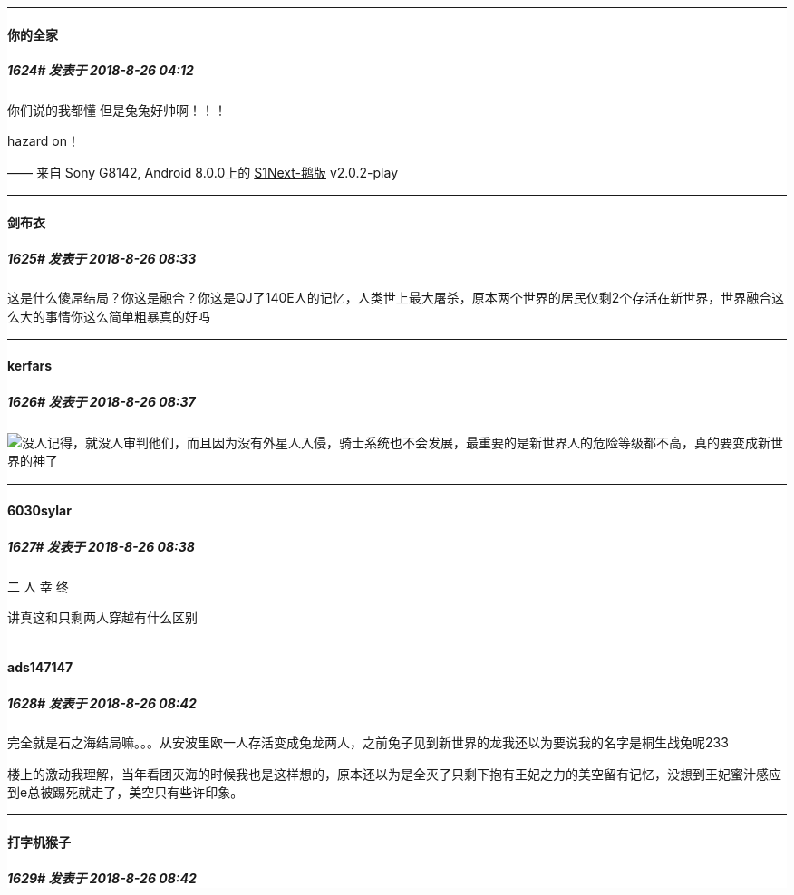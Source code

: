 
-----

####  你的全家  
##### 1624#       发表于 2018-8-26 04:12


你们说的我都懂 但是兔兔好帅啊！！！


hazard on！

—— 来自 Sony G8142, Android 8.0.0上的 [S1Next-鹅版](https://github.com/ykrank/S1-Next/releases) v2.0.2-play


-----

####  剑布衣  
##### 1625#       发表于 2018-8-26 08:33


这是什么傻屌结局？你这是融合？你这是QJ了140E人的记忆，人类世上最大屠杀，原本两个世界的居民仅剩2个存活在新世界，世界融合这么大的事情你这么简单粗暴真的好吗


-----

####  kerfars  
##### 1626#       发表于 2018-8-26 08:37


<img src="https://static.saraba1st.com/image/smiley/face2017/048.png" referrerpolicy="no-referrer">没人记得，就没人审判他们，而且因为没有外星人入侵，骑士系统也不会发展，最重要的是新世界人的危险等级都不高，真的要变成新世界的神了


-----

####  6030sylar  
##### 1627#       发表于 2018-8-26 08:38


二 人 幸 终

讲真这和只剩两人穿越有什么区别


-----

####  ads147147  
##### 1628#       发表于 2018-8-26 08:42


完全就是石之海结局嘛。。。从安波里欧一人存活变成兔龙两人，之前兔子见到新世界的龙我还以为要说我的名字是桐生战兔呢233


楼上的激动我理解，当年看团灭海的时候我也是这样想的，原本还以为是全灭了只剩下抱有王妃之力的美空留有记忆，没想到王妃蜜汁感应到e总被踢死就走了，美空只有些许印象。


-----

####  打字机猴子  
##### 1629#       发表于 2018-8-26 08:42
